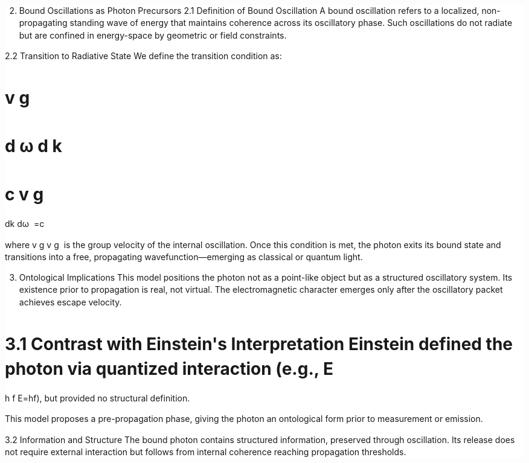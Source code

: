 2. Bound Oscillations as Photon Precursors
2.1 Definition of Bound Oscillation
A bound oscillation refers to a localized, non-propagating standing wave of energy that maintains coherence across its oscillatory phase. Such oscillations do not radiate but are confined in energy-space by geometric or field constraints.

2.2 Transition to Radiative State
We define the transition condition as:

v
g
=
d
ω
d
k
=
c
v 
g
​
 = 
dk
dω
​
 =c

where 
v
g
v 
g
​
  is the group velocity of the internal oscillation. Once this condition is met, the photon exits its bound state and transitions into a free, propagating wavefunction—emerging as classical or quantum light.

3. Ontological Implications
This model positions the photon not as a point-like object but as a structured oscillatory system. Its existence prior to propagation is real, not virtual. The electromagnetic character emerges only after the oscillatory packet achieves escape velocity.

3.1 Contrast with Einstein's Interpretation
Einstein defined the photon via quantized interaction (e.g., 
E
=
h
f
E=hf), but provided no structural definition.

This model proposes a pre-propagation phase, giving the photon an ontological form prior to measurement or emission.

3.2 Information and Structure
The bound photon contains structured information, preserved through oscillation. Its release does not require external interaction but follows from internal coherence reaching propagation thresholds.
